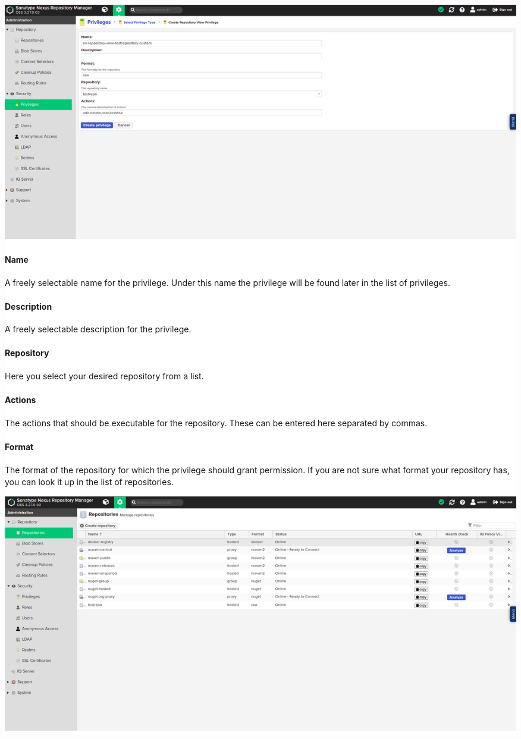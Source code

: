 ![Nexus: New Privilege Form 2](figures/administration/nexus_newPrivilegForm2.png)


#### Name
A freely selectable name for the privilege. Under this name the privilege will be found later in the list of privileges.

#### Description
A freely selectable description for the privilege.

#### Repository
Here you select your desired repository from a list.

#### Actions
The actions that should be executable for the repository. These can be entered here separated by commas.

#### Format
The format of the repository for which the privilege should grant permission. If you are not sure what format your repository has, you can look it up in the list of repositories.

![Nexus: New Privilege](figures/administration/nexus_viewFormats.png)
